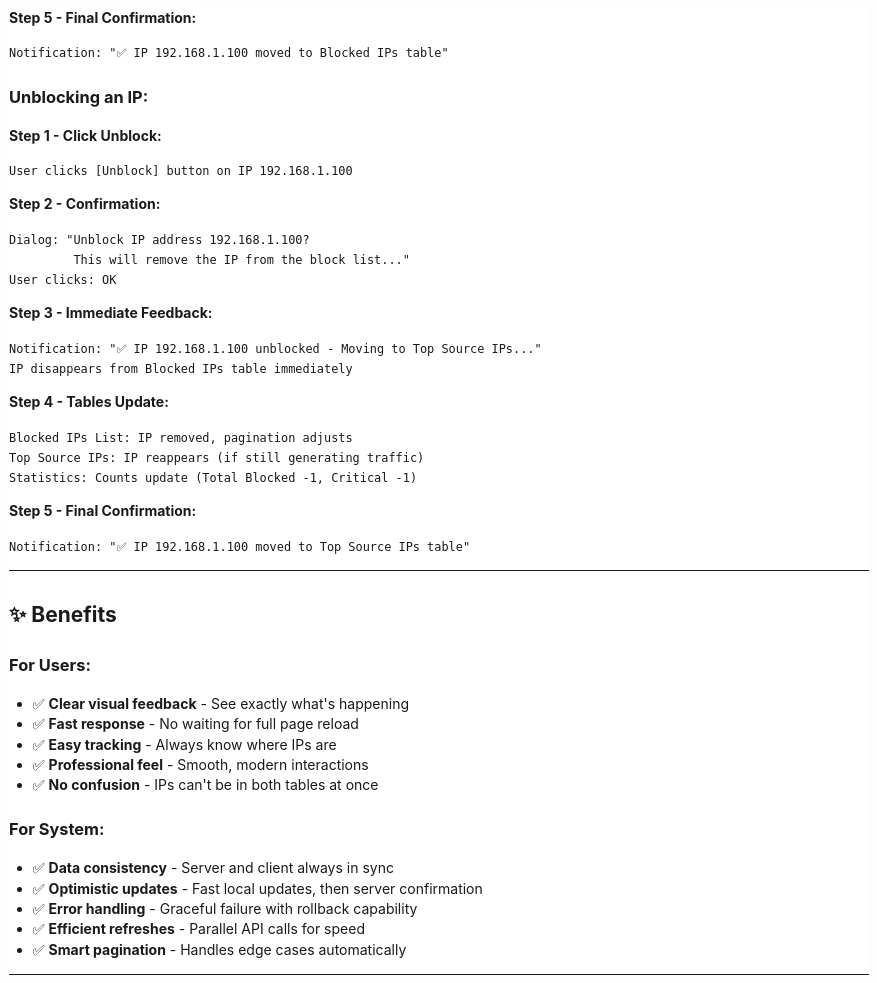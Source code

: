 **Step 5 - Final Confirmation:**
```
Notification: "✅ IP 192.168.1.100 moved to Blocked IPs table"
```

### Unblocking an IP:

**Step 1 - Click Unblock:**
```
User clicks [Unblock] button on IP 192.168.1.100
```

**Step 2 - Confirmation:**
```
Dialog: "Unblock IP address 192.168.1.100?
         This will remove the IP from the block list..."
User clicks: OK
```

**Step 3 - Immediate Feedback:**
```
Notification: "✅ IP 192.168.1.100 unblocked - Moving to Top Source IPs..."
IP disappears from Blocked IPs table immediately
```

**Step 4 - Tables Update:**
```
Blocked IPs List: IP removed, pagination adjusts
Top Source IPs: IP reappears (if still generating traffic)
Statistics: Counts update (Total Blocked -1, Critical -1)
```

**Step 5 - Final Confirmation:**
```
Notification: "✅ IP 192.168.1.100 moved to Top Source IPs table"
```

---

## ✨ Benefits

### For Users:
- ✅ **Clear visual feedback** - See exactly what's happening
- ✅ **Fast response** - No waiting for full page reload
- ✅ **Easy tracking** - Always know where IPs are
- ✅ **Professional feel** - Smooth, modern interactions
- ✅ **No confusion** - IPs can't be in both tables at once

### For System:
- ✅ **Data consistency** - Server and client always in sync
- ✅ **Optimistic updates** - Fast local updates, then server confirmation
- ✅ **Error handling** - Graceful failure with rollback capability
- ✅ **Efficient refreshes** - Parallel API calls for speed
- ✅ **Smart pagination** - Handles edge cases automatically

---